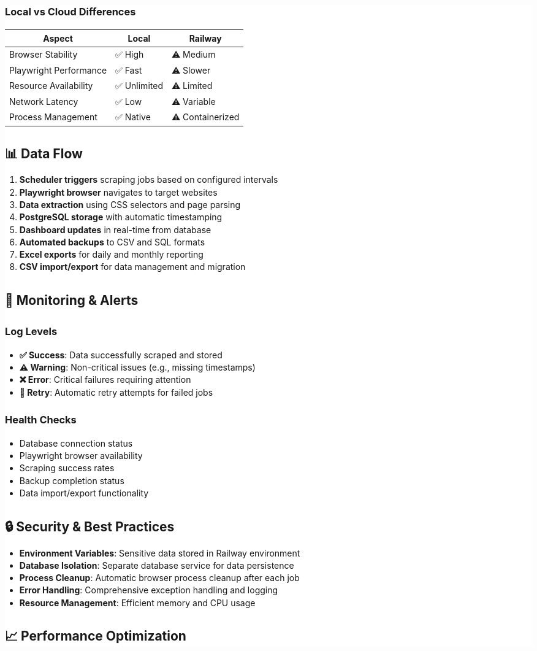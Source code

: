 ### Local vs Cloud Differences

| Aspect | Local | Railway |
|--------|-------|---------|
| Browser Stability | ✅ High | ⚠️ Medium |
| Playwright Performance | ✅ Fast | ⚠️ Slower |
| Resource Availability | ✅ Unlimited | ⚠️ Limited |
| Network Latency | ✅ Low | ⚠️ Variable |
| Process Management | ✅ Native | ⚠️ Containerized |

## 📊 Data Flow

1. **Scheduler triggers** scraping jobs based on configured intervals
2. **Playwright browser** navigates to target websites
3. **Data extraction** using CSS selectors and page parsing
4. **PostgreSQL storage** with automatic timestamping
5. **Dashboard updates** in real-time from database
6. **Automated backups** to CSV and SQL formats
7. **Excel exports** for daily and monthly reporting
8. **CSV import/export** for data management and migration

## 🚨 Monitoring & Alerts

### Log Levels
- **✅ Success**: Data successfully scraped and stored
- **⚠️ Warning**: Non-critical issues (e.g., missing timestamps)
- **❌ Error**: Critical failures requiring attention
- **🔄 Retry**: Automatic retry attempts for failed jobs

### Health Checks
- Database connection status
- Playwright browser availability
- Scraping success rates
- Backup completion status
- Data import/export functionality

## 🔒 Security & Best Practices

- **Environment Variables**: Sensitive data stored in Railway environment
- **Database Isolation**: Separate database service for data persistence
- **Process Cleanup**: Automatic browser process cleanup after each job
- **Error Handling**: Comprehensive exception handling and logging
- **Resource Management**: Efficient memory and CPU usage

## 📈 Performance Optimization
